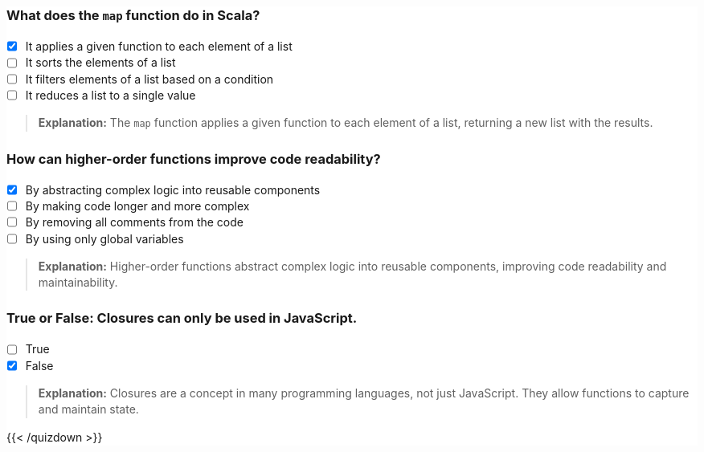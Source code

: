 ### What does the `map` function do in Scala?

- [x] It applies a given function to each element of a list
- [ ] It sorts the elements of a list
- [ ] It filters elements of a list based on a condition
- [ ] It reduces a list to a single value

> **Explanation:** The `map` function applies a given function to each element of a list, returning a new list with the results.

### How can higher-order functions improve code readability?

- [x] By abstracting complex logic into reusable components
- [ ] By making code longer and more complex
- [ ] By removing all comments from the code
- [ ] By using only global variables

> **Explanation:** Higher-order functions abstract complex logic into reusable components, improving code readability and maintainability.

### True or False: Closures can only be used in JavaScript.

- [ ] True
- [x] False

> **Explanation:** Closures are a concept in many programming languages, not just JavaScript. They allow functions to capture and maintain state.

{{< /quizdown >}}
